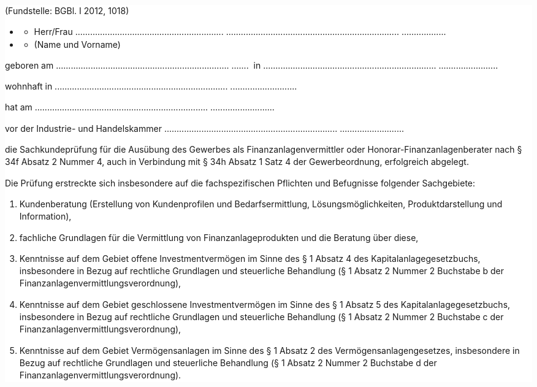 (Fundstelle: BGBl. I 2012, 1018)


*    *   Herr/Frau ............................................................
        ......................................................................
        ..................


*    *   (Name und Vorname)



geboren am
......................................................................
.......  in
......................................................................
........................

wohnhaft in
......................................................................
...........................

hat am
......................................................................
..........................

vor der Industrie- und Handelskammer
......................................................................
..........................

die Sachkundeprüfung für die Ausübung des Gewerbes als
Finanzanlagenvermittler oder Honorar-Finanzanlagenberater nach § 34f
Absatz 2 Nummer 4, auch in Verbindung mit § 34h Absatz 1 Satz 4 der
Gewerbeordnung, erfolgreich abgelegt.

Die Prüfung erstreckte sich insbesondere auf die fachspezifischen
Pflichten und Befugnisse folgender Sachgebiete:

1.  Kundenberatung (Erstellung von Kundenprofilen und Bedarfsermittlung,
    Lösungsmöglichkeiten, Produktdarstellung und Information),


2.  fachliche Grundlagen für die Vermittlung von Finanzanlageprodukten und
    die Beratung über diese,


3.  Kenntnisse auf dem Gebiet offene Investmentvermögen im Sinne des § 1
    Absatz 4 des Kapitalanlagegesetzbuchs, insbesondere in Bezug auf
    rechtliche Grundlagen und steuerliche Behandlung (§ 1 Absatz 2 Nummer
    2 Buchstabe b der Finanzanlagenvermittlungsverordnung),


4.  Kenntnisse auf dem Gebiet geschlossene Investmentvermögen im Sinne des
    § 1 Absatz 5 des Kapitalanlagegesetzbuchs, insbesondere in Bezug auf
    rechtliche Grundlagen und steuerliche Behandlung (§ 1 Absatz 2 Nummer
    2 Buchstabe c der Finanzanlagenvermittlungsverordnung),


5.  Kenntnisse auf dem Gebiet Vermögensanlagen im Sinne des § 1 Absatz 2
    des Vermögensanlagengesetzes, insbesondere in Bezug auf rechtliche
    Grundlagen und steuerliche Behandlung (§ 1 Absatz 2 Nummer 2 Buchstabe
    d der Finanzanlagenvermittlungsverordnung).
